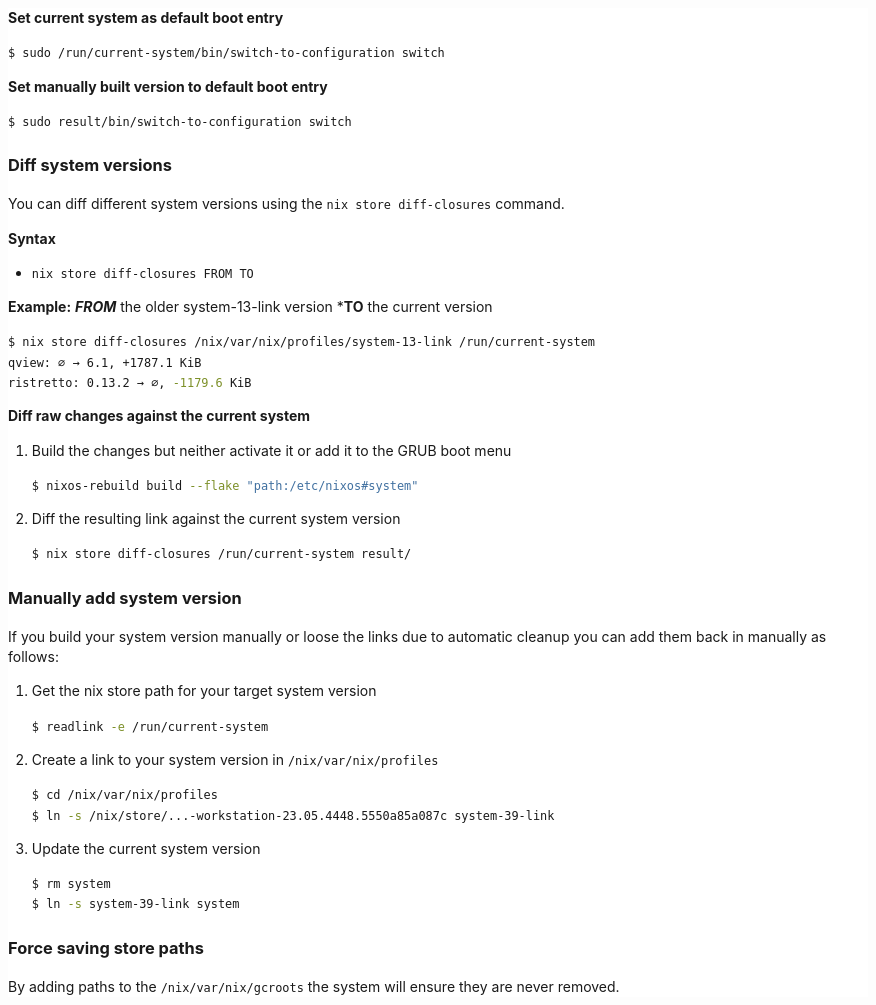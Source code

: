 **Set current system as default boot entry**
```bash
$ sudo /run/current-system/bin/switch-to-configuration switch
```

**Set manually built version to default boot entry**
```bash
$ sudo result/bin/switch-to-configuration switch
```

### Diff system versions
You can diff different system versions using the `nix store diff-closures` command.

**Syntax**
* `nix store diff-closures FROM TO`

**Example:** ***FROM*** the older system-13-link version ***TO** the current version
```bash
$ nix store diff-closures /nix/var/nix/profiles/system-13-link /run/current-system 
qview: ∅ → 6.1, +1787.1 KiB
ristretto: 0.13.2 → ∅, -1179.6 KiB

```

**Diff raw changes against the current system**
1. Build the changes but neither activate it or add it to the GRUB boot menu
   ```bash
   $ nixos-rebuild build --flake "path:/etc/nixos#system"
   ```
2. Diff the resulting link against the current system version
   ```bash
   $ nix store diff-closures /run/current-system result/
   ```

### Manually add system version
If you build your system version manually or loose the links due to automatic cleanup you can add 
them back in manually as follows:

1. Get the nix store path for your target system version
   ```bash
   $ readlink -e /run/current-system
   ```
2. Create a link to your system version in `/nix/var/nix/profiles`
   ```bash
   $ cd /nix/var/nix/profiles
   $ ln -s /nix/store/...-workstation-23.05.4448.5550a85a087c system-39-link
   ```
3. Update the current system version
   ```bash
   $ rm system
   $ ln -s system-39-link system
   ```

### Force saving store paths
By adding paths to the `/nix/var/nix/gcroots` the system will ensure they are never removed.

